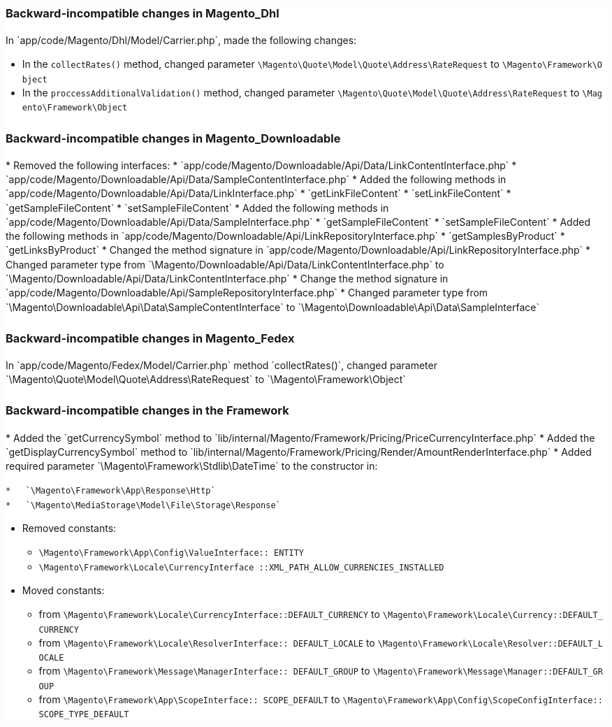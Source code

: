 <h3 id="rn-074b10-dhl">Backward-incompatible changes in Magento_Dhl</h3>
In `app/code/Magento/Dhl/Model/Carrier.php`, made the following changes:

*	In the `collectRates()` method, changed parameter `\Magento\Quote\Model\Quote\Address\RateRequest` to `\Magento\Framework\Object`
*	In the `proccessAdditionalValidation()` method, changed parameter `\Magento\Quote\Model\Quote\Address\RateRequest` to `\Magento\Framework\Object`

<h3 id="rn-074b10-down">Backward-incompatible changes in Magento_Downloadable</h3>
*	Removed the following interfaces:
	*	`app/code/Magento/Downloadable/Api/Data/LinkContentInterface.php`
	*	`app/code/Magento/Downloadable/Api/Data/SampleContentInterface.php`
*	Added the following methods in `app/code/Magento/Downloadable/Api/Data/LinkInterface.php`
	*	`getLinkFileContent`
	*	`setLinkFileContent`
	*	`getSampleFileContent`
	*	`setSampleFileContent`
*	Added the following methods in `app/code/Magento/Downloadable/Api/Data/SampleInterface.php`
	*	`getSampleFileContent`
	*	`setSampleFileContent`
*	Added the following methods in `app/code/Magento/Downloadable/Api/LinkRepositoryInterface.php`
	*	`getSamplesByProduct`
	*	`getLinksByProduct`
*	Changed the method signature in `app/code/Magento/Downloadable/Api/LinkRepositoryInterface.php`
*	Changed parameter type from `\Magento/Downloadable/Api/Data/LinkContentInterface.php` to `\Magento/Downloadable/Api/Data/LinkContentInterface.php`
*	Change the method signature in `app/code/Magento/Downloadable/Api/SampleRepositoryInterface.php`
*	Changed parameter type from `\Magento\Downloadable\Api\Data\SampleContentInterface` to `\Magento\Downloadable\Api\Data\SampleInterface`

<h3 id="rn-074b10-fedex">Backward-incompatible changes in Magento_Fedex</h3>
In `app/code/Magento/Fedex/Model/Carrier.php` method `collectRates()`, changed parameter `\Magento\Quote\Model\Quote\Address\RateRequest` to `\Magento\Framework\Object`

<h3 id="rn-074b10-frame">Backward-incompatible changes in the Framework</h3>
*	Added the `getCurrencySymbol` method to `lib/internal/Magento/Framework/Pricing/PriceCurrencyInterface.php`        
*	Added the `getDisplayCurrencySymbol` method to `lib/internal/Magento/Framework/Pricing/Render/AmountRenderInterface.php`
*	Added required parameter `\Magento\Framework\Stdlib\DateTime` to the constructor in:

	*	`\Magento\Framework\App\Response\Http`
	*	`\Magento\MediaStorage\Model\File\Storage\Response`

*	Removed constants:

	*	`\Magento\Framework\App\Config\ValueInterface:: ENTITY`
	*	`\Magento\Framework\Locale\CurrencyInterface ::XML_PATH_ALLOW_CURRENCIES_INSTALLED`
*	Moved constants:

	*	from `\Magento\Framework\Locale\CurrencyInterface::DEFAULT_CURRENCY` to `\Magento\Framework\Locale\Currency::DEFAULT_CURRENCY`
	*	from `\Magento\Framework\Locale\ResolverInterface:: DEFAULT_LOCALE` to `\Magento\Framework\Locale\Resolver::DEFAULT_LOCALE`
	*	from `\Magento\Framework\Message\ManagerInterface:: DEFAULT_GROUP` to `\Magento\Framework\Message\Manager::DEFAULT_GROUP`
	*	from `\Magento\Framework\App\ScopeInterface:: SCOPE_DEFAULT` to `\Magento\Framework\App\Config\ScopeConfigInterface::SCOPE_TYPE_DEFAULT`
